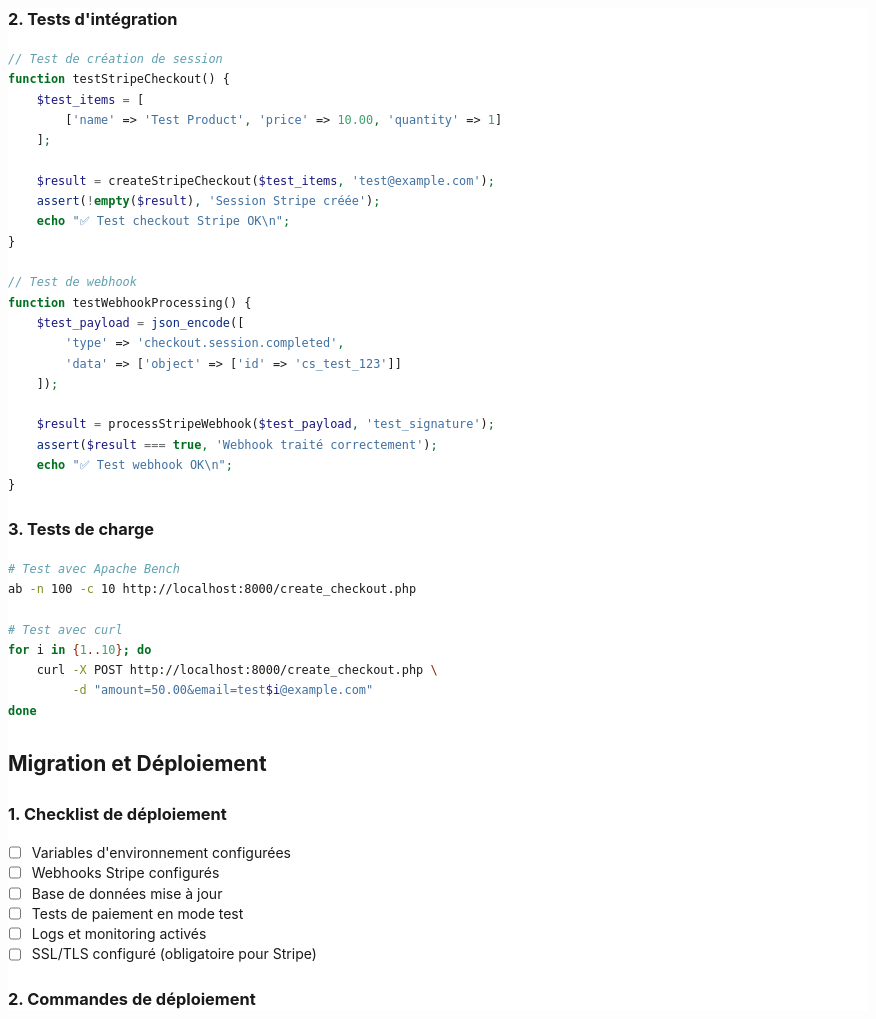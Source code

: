 ### 2. Tests d'intégration

```php
// Test de création de session
function testStripeCheckout() {
    $test_items = [
        ['name' => 'Test Product', 'price' => 10.00, 'quantity' => 1]
    ];
    
    $result = createStripeCheckout($test_items, 'test@example.com');
    assert(!empty($result), 'Session Stripe créée');
    echo "✅ Test checkout Stripe OK\n";
}

// Test de webhook
function testWebhookProcessing() {
    $test_payload = json_encode([
        'type' => 'checkout.session.completed',
        'data' => ['object' => ['id' => 'cs_test_123']]
    ]);
    
    $result = processStripeWebhook($test_payload, 'test_signature');
    assert($result === true, 'Webhook traité correctement');
    echo "✅ Test webhook OK\n";
}
```

### 3. Tests de charge

```bash
# Test avec Apache Bench
ab -n 100 -c 10 http://localhost:8000/create_checkout.php

# Test avec curl
for i in {1..10}; do
    curl -X POST http://localhost:8000/create_checkout.php \
         -d "amount=50.00&email=test$i@example.com"
done
```

## Migration et Déploiement

### 1. Checklist de déploiement

- [ ] Variables d'environnement configurées
- [ ] Webhooks Stripe configurés
- [ ] Base de données mise à jour
- [ ] Tests de paiement en mode test
- [ ] Logs et monitoring activés
- [ ] SSL/TLS configuré (obligatoire pour Stripe)

### 2. Commandes de déploiement

